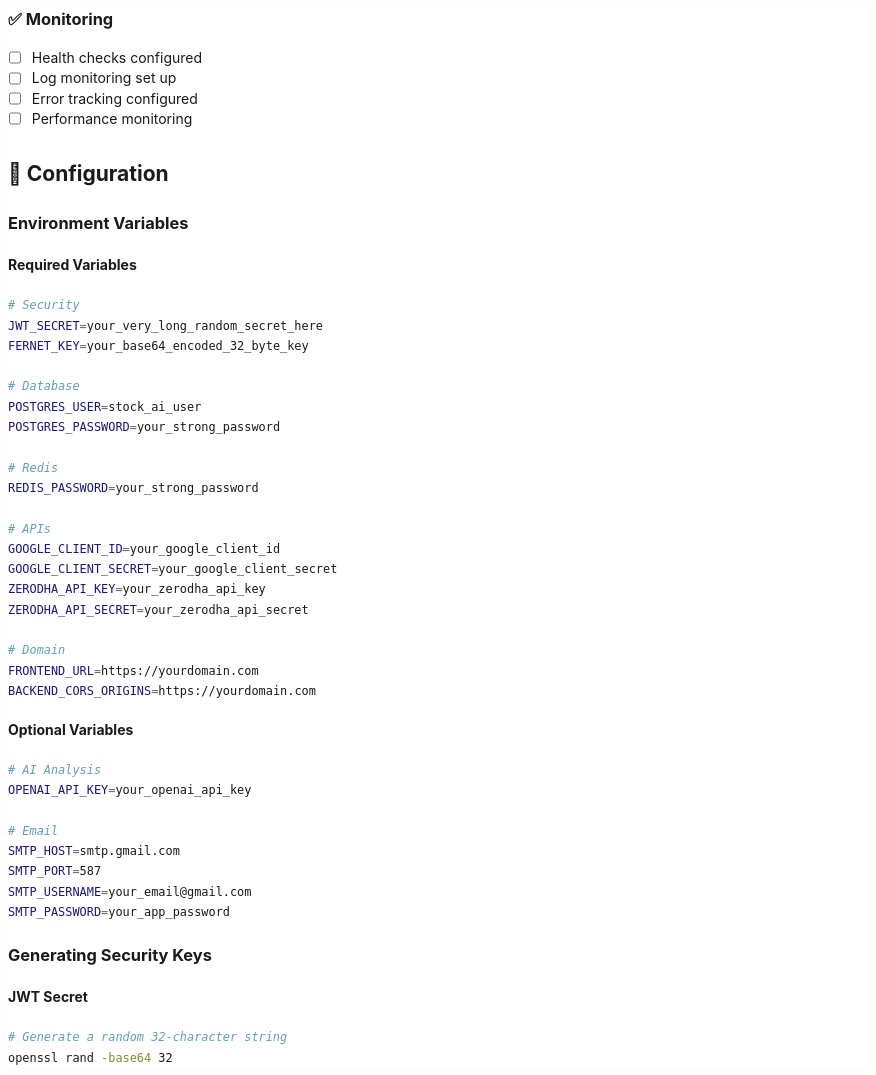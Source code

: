 ### ✅ Monitoring
- [ ] Health checks configured
- [ ] Log monitoring set up
- [ ] Error tracking configured
- [ ] Performance monitoring

## 🔧 Configuration

### Environment Variables

#### Required Variables
```bash
# Security
JWT_SECRET=your_very_long_random_secret_here
FERNET_KEY=your_base64_encoded_32_byte_key

# Database
POSTGRES_USER=stock_ai_user
POSTGRES_PASSWORD=your_strong_password

# Redis
REDIS_PASSWORD=your_strong_password

# APIs
GOOGLE_CLIENT_ID=your_google_client_id
GOOGLE_CLIENT_SECRET=your_google_client_secret
ZERODHA_API_KEY=your_zerodha_api_key
ZERODHA_API_SECRET=your_zerodha_api_secret

# Domain
FRONTEND_URL=https://yourdomain.com
BACKEND_CORS_ORIGINS=https://yourdomain.com
```

#### Optional Variables
```bash
# AI Analysis
OPENAI_API_KEY=your_openai_api_key

# Email
SMTP_HOST=smtp.gmail.com
SMTP_PORT=587
SMTP_USERNAME=your_email@gmail.com
SMTP_PASSWORD=your_app_password
```

### Generating Security Keys

#### JWT Secret
```bash
# Generate a random 32-character string
openssl rand -base64 32
```
